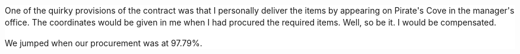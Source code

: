 One of the quirky provisions of the contract was that I personally deliver the items by appearing on Pirate's Cove in the manager's office. The coordinates would be given in me when I had procured the required items. Well, so be it. I would be compensated.

We jumped when our procurement was at 97.79%.

